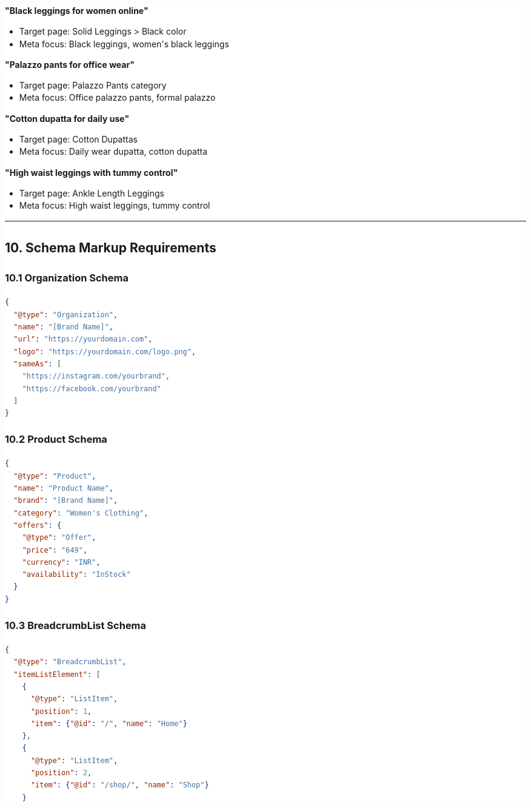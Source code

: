 **"Black leggings for women online"**
- Target page: Solid Leggings > Black color
- Meta focus: Black leggings, women's black leggings

**"Palazzo pants for office wear"**
- Target page: Palazzo Pants category
- Meta focus: Office palazzo pants, formal palazzo

**"Cotton dupatta for daily use"**
- Target page: Cotton Dupattas
- Meta focus: Daily wear dupatta, cotton dupatta

**"High waist leggings with tummy control"**
- Target page: Ankle Length Leggings
- Meta focus: High waist leggings, tummy control

---

## 10. Schema Markup Requirements

### 10.1 Organization Schema
```json
{
  "@type": "Organization",
  "name": "[Brand Name]",
  "url": "https://yourdomain.com",
  "logo": "https://yourdomain.com/logo.png",
  "sameAs": [
    "https://instagram.com/yourbrand",
    "https://facebook.com/yourbrand"
  ]
}
```

### 10.2 Product Schema
```json
{
  "@type": "Product",
  "name": "Product Name",
  "brand": "[Brand Name]",
  "category": "Women's Clothing",
  "offers": {
    "@type": "Offer",
    "price": "649",
    "currency": "INR",
    "availability": "InStock"
  }
}
```

### 10.3 BreadcrumbList Schema
```json
{
  "@type": "BreadcrumbList",
  "itemListElement": [
    {
      "@type": "ListItem",
      "position": 1,
      "item": {"@id": "/", "name": "Home"}
    },
    {
      "@type": "ListItem", 
      "position": 2,
      "item": {"@id": "/shop/", "name": "Shop"}
    }
```